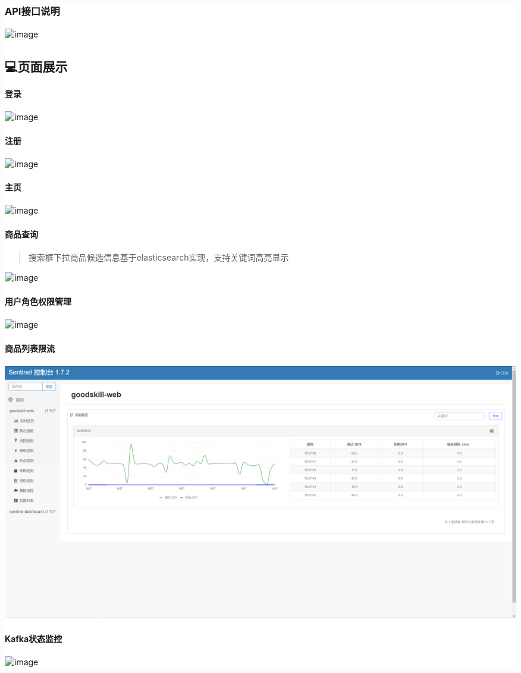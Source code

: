 ### API接口说明
![image](./doc/shortcut/%E5%BE%AE%E4%BF%A1%E6%88%AA%E5%9B%BE_20180819224521.png)

## 💻页面展示

#### 登录
![image](./doc/shortcut/img.png)

#### 注册
![image](./doc/shortcut/QQ%E6%B5%8F%E8%A7%88%E5%99%A8%E6%88%AA%E5%9B%BE20180701215804.png)

#### 主页
![image](./doc/shortcut/QQ%E6%B5%8F%E8%A7%88%E5%99%A8%E6%88%AA%E5%9B%BE20180701215849.png)

#### 商品查询
> 搜索框下拉商品候选信息基于elasticsearch实现，支持关键词高亮显示

![image](./doc/shortcut/%E5%BE%AE%E4%BF%A1%E6%88%AA%E5%9B%BE_20200523214633.png)

#### 用户角色权限管理
![image](./doc/shortcut/%E5%BE%AE%E4%BF%A1%E6%88%AA%E5%9B%BE_20180727155310.png)

#### 商品列表限流
![image](./doc/shortcut/微信截图_20200802182806.png)

#### Kafka状态监控
![image](./doc/shortcut/微信截图_20210130152701.png)
